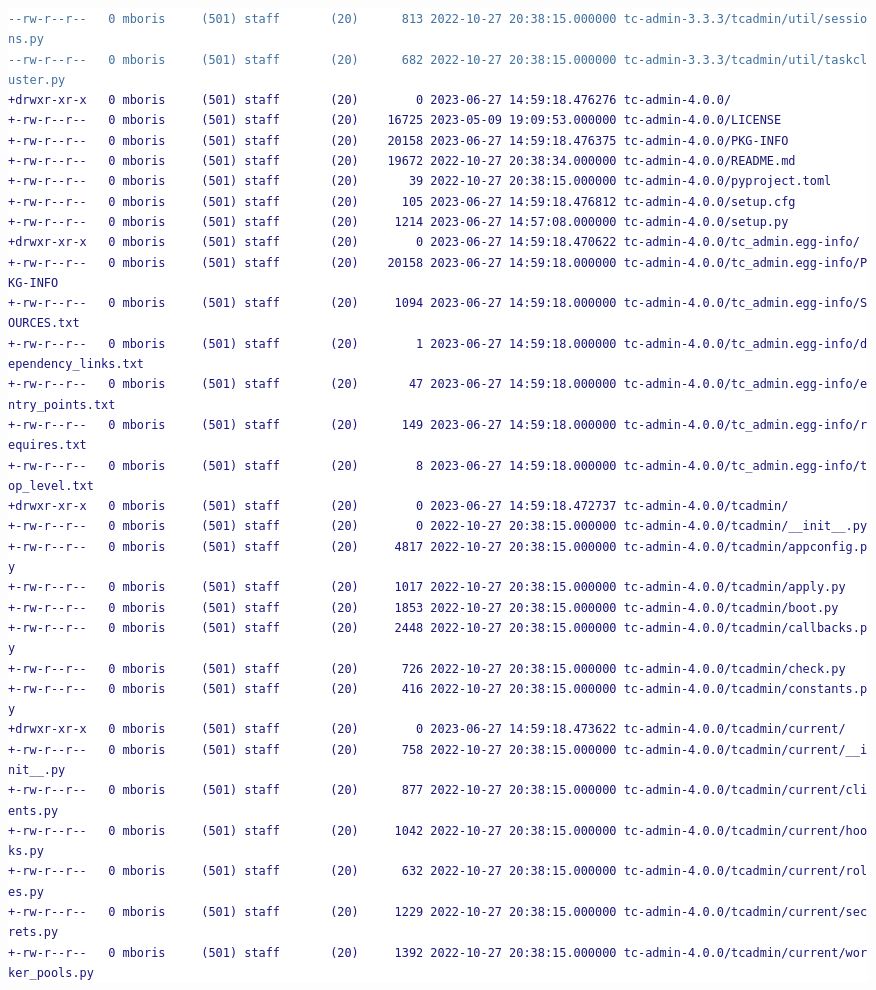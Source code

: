 ```diff
--rw-r--r--   0 mboris     (501) staff       (20)      813 2022-10-27 20:38:15.000000 tc-admin-3.3.3/tcadmin/util/sessions.py
--rw-r--r--   0 mboris     (501) staff       (20)      682 2022-10-27 20:38:15.000000 tc-admin-3.3.3/tcadmin/util/taskcluster.py
+drwxr-xr-x   0 mboris     (501) staff       (20)        0 2023-06-27 14:59:18.476276 tc-admin-4.0.0/
+-rw-r--r--   0 mboris     (501) staff       (20)    16725 2023-05-09 19:09:53.000000 tc-admin-4.0.0/LICENSE
+-rw-r--r--   0 mboris     (501) staff       (20)    20158 2023-06-27 14:59:18.476375 tc-admin-4.0.0/PKG-INFO
+-rw-r--r--   0 mboris     (501) staff       (20)    19672 2022-10-27 20:38:34.000000 tc-admin-4.0.0/README.md
+-rw-r--r--   0 mboris     (501) staff       (20)       39 2022-10-27 20:38:15.000000 tc-admin-4.0.0/pyproject.toml
+-rw-r--r--   0 mboris     (501) staff       (20)      105 2023-06-27 14:59:18.476812 tc-admin-4.0.0/setup.cfg
+-rw-r--r--   0 mboris     (501) staff       (20)     1214 2023-06-27 14:57:08.000000 tc-admin-4.0.0/setup.py
+drwxr-xr-x   0 mboris     (501) staff       (20)        0 2023-06-27 14:59:18.470622 tc-admin-4.0.0/tc_admin.egg-info/
+-rw-r--r--   0 mboris     (501) staff       (20)    20158 2023-06-27 14:59:18.000000 tc-admin-4.0.0/tc_admin.egg-info/PKG-INFO
+-rw-r--r--   0 mboris     (501) staff       (20)     1094 2023-06-27 14:59:18.000000 tc-admin-4.0.0/tc_admin.egg-info/SOURCES.txt
+-rw-r--r--   0 mboris     (501) staff       (20)        1 2023-06-27 14:59:18.000000 tc-admin-4.0.0/tc_admin.egg-info/dependency_links.txt
+-rw-r--r--   0 mboris     (501) staff       (20)       47 2023-06-27 14:59:18.000000 tc-admin-4.0.0/tc_admin.egg-info/entry_points.txt
+-rw-r--r--   0 mboris     (501) staff       (20)      149 2023-06-27 14:59:18.000000 tc-admin-4.0.0/tc_admin.egg-info/requires.txt
+-rw-r--r--   0 mboris     (501) staff       (20)        8 2023-06-27 14:59:18.000000 tc-admin-4.0.0/tc_admin.egg-info/top_level.txt
+drwxr-xr-x   0 mboris     (501) staff       (20)        0 2023-06-27 14:59:18.472737 tc-admin-4.0.0/tcadmin/
+-rw-r--r--   0 mboris     (501) staff       (20)        0 2022-10-27 20:38:15.000000 tc-admin-4.0.0/tcadmin/__init__.py
+-rw-r--r--   0 mboris     (501) staff       (20)     4817 2022-10-27 20:38:15.000000 tc-admin-4.0.0/tcadmin/appconfig.py
+-rw-r--r--   0 mboris     (501) staff       (20)     1017 2022-10-27 20:38:15.000000 tc-admin-4.0.0/tcadmin/apply.py
+-rw-r--r--   0 mboris     (501) staff       (20)     1853 2022-10-27 20:38:15.000000 tc-admin-4.0.0/tcadmin/boot.py
+-rw-r--r--   0 mboris     (501) staff       (20)     2448 2022-10-27 20:38:15.000000 tc-admin-4.0.0/tcadmin/callbacks.py
+-rw-r--r--   0 mboris     (501) staff       (20)      726 2022-10-27 20:38:15.000000 tc-admin-4.0.0/tcadmin/check.py
+-rw-r--r--   0 mboris     (501) staff       (20)      416 2022-10-27 20:38:15.000000 tc-admin-4.0.0/tcadmin/constants.py
+drwxr-xr-x   0 mboris     (501) staff       (20)        0 2023-06-27 14:59:18.473622 tc-admin-4.0.0/tcadmin/current/
+-rw-r--r--   0 mboris     (501) staff       (20)      758 2022-10-27 20:38:15.000000 tc-admin-4.0.0/tcadmin/current/__init__.py
+-rw-r--r--   0 mboris     (501) staff       (20)      877 2022-10-27 20:38:15.000000 tc-admin-4.0.0/tcadmin/current/clients.py
+-rw-r--r--   0 mboris     (501) staff       (20)     1042 2022-10-27 20:38:15.000000 tc-admin-4.0.0/tcadmin/current/hooks.py
+-rw-r--r--   0 mboris     (501) staff       (20)      632 2022-10-27 20:38:15.000000 tc-admin-4.0.0/tcadmin/current/roles.py
+-rw-r--r--   0 mboris     (501) staff       (20)     1229 2022-10-27 20:38:15.000000 tc-admin-4.0.0/tcadmin/current/secrets.py
+-rw-r--r--   0 mboris     (501) staff       (20)     1392 2022-10-27 20:38:15.000000 tc-admin-4.0.0/tcadmin/current/worker_pools.py
```